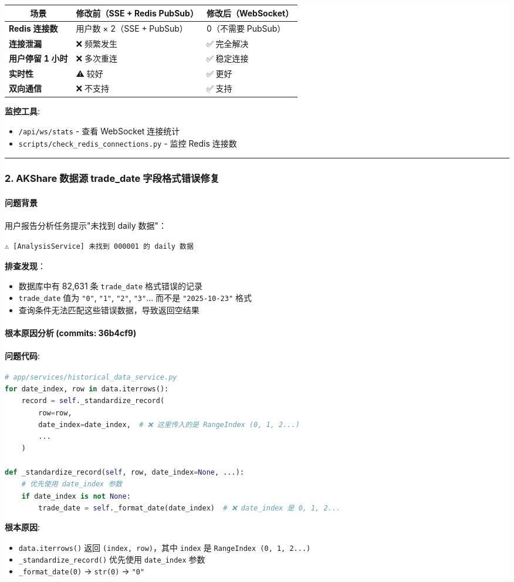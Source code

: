 | 场景 | 修改前（SSE + Redis PubSub）| 修改后（WebSocket）|
|------|---------------------------|-------------------|
| **Redis 连接数** | 用户数 × 2（SSE + PubSub）| 0（不需要 PubSub）|
| **连接泄漏** | ❌ 频繁发生 | ✅ 完全解决 |
| **用户停留 1 小时** | ❌ 多次重连 | ✅ 稳定连接 |
| **实时性** | ⚠️ 较好 | ✅ 更好 |
| **双向通信** | ❌ 不支持 | ✅ 支持 |

**监控工具**:
- `/api/ws/stats` - 查看 WebSocket 连接统计
- `scripts/check_redis_connections.py` - 监控 Redis 连接数

---

### 2. AKShare 数据源 trade_date 字段格式错误修复

#### 问题背景

用户报告分析任务提示"未找到 daily 数据"：
```
⚠️ [AnalysisService] 未找到 000001 的 daily 数据
```

**排查发现**：
- 数据库中有 82,631 条 `trade_date` 格式错误的记录
- `trade_date` 值为 `"0"`, `"1"`, `"2"`, `"3"`... 而不是 `"2025-10-23"` 格式
- 查询条件无法匹配这些错误数据，导致返回空结果

#### 根本原因分析 (commits: 36b4cf9)

**问题代码**:
```python
# app/services/historical_data_service.py
for date_index, row in data.iterrows():
    record = self._standardize_record(
        row=row,
        date_index=date_index,  # ❌ 这里传入的是 RangeIndex (0, 1, 2...)
        ...
    )

def _standardize_record(self, row, date_index=None, ...):
    # 优先使用 date_index 参数
    if date_index is not None:
        trade_date = self._format_date(date_index)  # ❌ date_index 是 0, 1, 2...
```

**根本原因**:
- `data.iterrows()` 返回 `(index, row)`，其中 `index` 是 `RangeIndex (0, 1, 2...)`
- `_standardize_record()` 优先使用 `date_index` 参数
- `_format_date(0)` → `str(0)` → `"0"`
